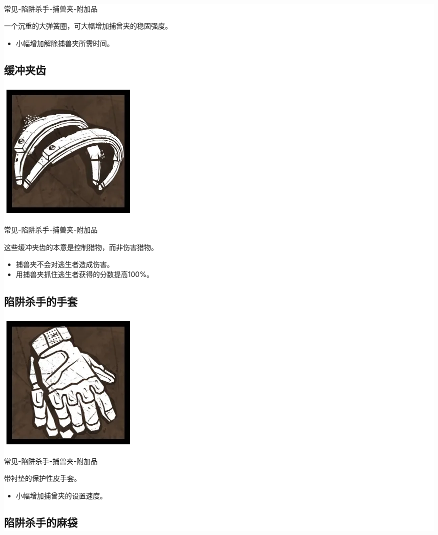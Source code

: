 常见-陷阱杀手-捕兽夹-附加品

一个沉重的大弹簧圈，可大幅增加捕曾夹的稳固强度。
 * 小幅增加解除捕兽夹所需时间。

## 缓冲夹齿

![](/images/item/killers/paddedJaws.png)

常见-陷阱杀手-捕兽夹-附加品

这些缓冲夹齿的本意是控制猎物，而非伤害猎物。
 * 捕兽夹不会对逃生者造成伤害。
 * 用捕兽夹抓住逃生者获得的分数提高100%。

## 陷阱杀手的手套

![](/images/item/killers/trapperGloves.png)

常见-陷阱杀手-捕兽夹-附加品

带衬垫的保护性皮手套。
 * 小幅增加捕曾夹的设置速度。

## 陷阱杀手的麻袋
